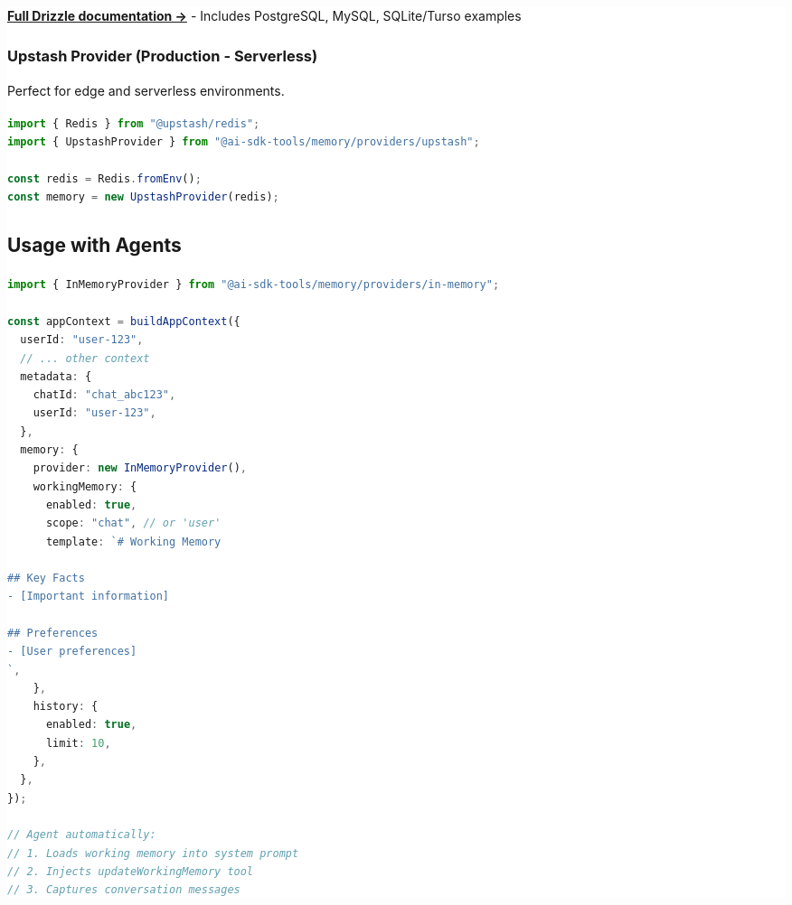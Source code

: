 **[Full Drizzle documentation →](./DRIZZLE.md)** - Includes PostgreSQL, MySQL, SQLite/Turso examples

### Upstash Provider (Production - Serverless)

Perfect for edge and serverless environments.

```typescript
import { Redis } from "@upstash/redis";
import { UpstashProvider } from "@ai-sdk-tools/memory/providers/upstash";

const redis = Redis.fromEnv();
const memory = new UpstashProvider(redis);
```

## Usage with Agents

```typescript
import { InMemoryProvider } from "@ai-sdk-tools/memory/providers/in-memory";

const appContext = buildAppContext({
  userId: "user-123",
  // ... other context
  metadata: {
    chatId: "chat_abc123",
    userId: "user-123",
  },
  memory: {
    provider: new InMemoryProvider(),
    workingMemory: {
      enabled: true,
      scope: "chat", // or 'user'
      template: `# Working Memory

## Key Facts
- [Important information]

## Preferences
- [User preferences]
`,
    },
    history: {
      enabled: true,
      limit: 10,
    },
  },
});

// Agent automatically:
// 1. Loads working memory into system prompt
// 2. Injects updateWorkingMemory tool
// 3. Captures conversation messages
```
